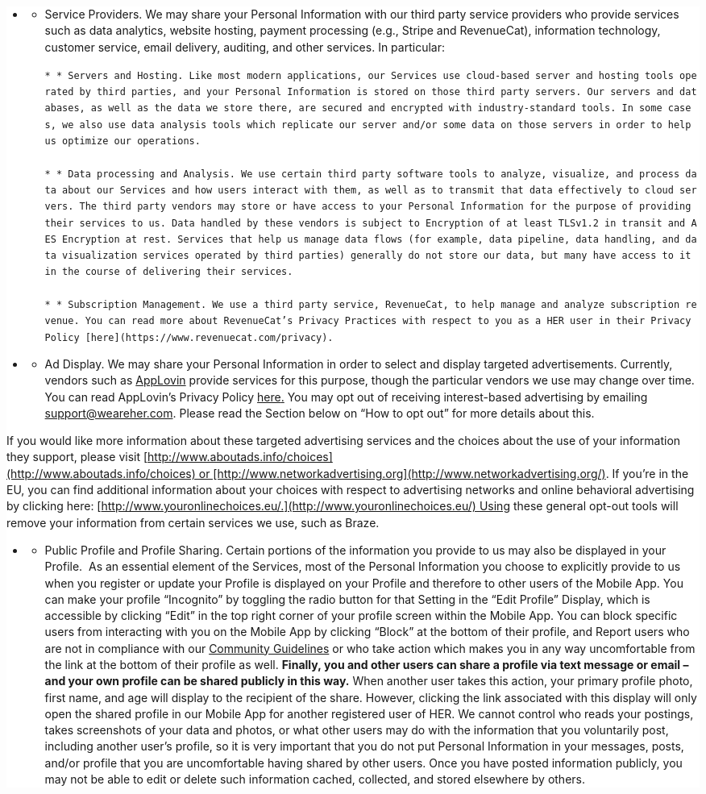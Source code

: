 
* * Service Providers. We may share your Personal Information with our third party service providers who provide services such as data analytics, website hosting, payment processing (e.g., Stripe and RevenueCat), information technology, customer service, email delivery, auditing, and other services. In particular:
        
        * * Servers and Hosting. Like most modern applications, our Services use cloud-based server and hosting tools operated by third parties, and your Personal Information is stored on those third party servers. Our servers and databases, as well as the data we store there, are secured and encrypted with industry-standard tools. In some cases, we also use data analysis tools which replicate our server and/or some data on those servers in order to help us optimize our operations.
        
        * * Data processing and Analysis. We use certain third party software tools to analyze, visualize, and process data about our Services and how users interact with them, as well as to transmit that data effectively to cloud servers. The third party vendors may store or have access to your Personal Information for the purpose of providing their services to us. Data handled by these vendors is subject to Encryption of at least TLSv1.2 in transit and AES Encryption at rest. Services that help us manage data flows (for example, data pipeline, data handling, and data visualization services operated by third parties) generally do not store our data, but many have access to it in the course of delivering their services.
        
        * * Subscription Management. We use a third party service, RevenueCat, to help manage and analyze subscription revenue. You can read more about RevenueCat’s Privacy Practices with respect to you as a HER user in their Privacy Policy [here](https://www.revenuecat.com/privacy).
        

* * Ad Display. We may share your Personal Information in order to select and display targeted advertisements. Currently, vendors such as [AppLovin](https://www.applovin.com/) provide services for this purpose, though the particular vendors we use may change over time. You can read AppLovin’s Privacy Policy [here](https://www.applovin.com/privacy/)[.](https://www.facebook.com/ads/manage/audience_network/publisher_tos/) You may opt out of receiving interest-based advertising by emailing support@weareher.com. Please read the Section below on “How to opt out” for more details about this.

If you would like more information about these targeted advertising services and the choices about the use of your information they support, please visit [http://www.aboutads.info/choices](http://www.aboutads.info/choices) or [http://www.networkadvertising.org](http://www.networkadvertising.org/). If you’re in the EU, you can find additional information about your choices with respect to advertising networks and online behavioral advertising by clicking here: [http://www.youronlinechoices.eu/.](http://www.youronlinechoices.eu/) Using these general opt-out tools will remove your information from certain services we use, such as Braze.

* * Public Profile and Profile Sharing. Certain portions of the information you provide to us may also be displayed in your Profile.  As an essential element of the Services, most of the Personal Information you choose to explicitly provide to us when you register or update your Profile is displayed on your Profile and therefore to other users of the Mobile App. You can make your profile “Incognito” by toggling the radio button for that Setting in the “Edit Profile” Display, which is accessible by clicking “Edit” in the top right corner of your profile screen within the Mobile App. You can block specific users from interacting with you on the Mobile App by clicking “Block” at the bottom of their profile, and Report users who are not in compliance with our [Community Guidelines](https://weareher.com/community-guidelines/) or who take action which makes you in any way uncomfortable from the link at the bottom of their profile as well. **Finally, you and other users can share a profile via text message or email – and your own profile can be shared publicly in this way.** When another user takes this action, your primary profile photo, first name, and age will display to the recipient of the share. However, clicking the link associated with this display will only open the shared profile in our Mobile App for another registered user of HER. We cannot control who reads your postings, takes screenshots of your data and photos, or what other users may do with the information that you voluntarily post, including another user’s profile, so it is very important that you do not put Personal Information in your messages, posts, and/or profile that you are uncomfortable having shared by other users. Once you have posted information publicly, you may not be able to edit or delete such information cached, collected, and stored elsewhere by others.
